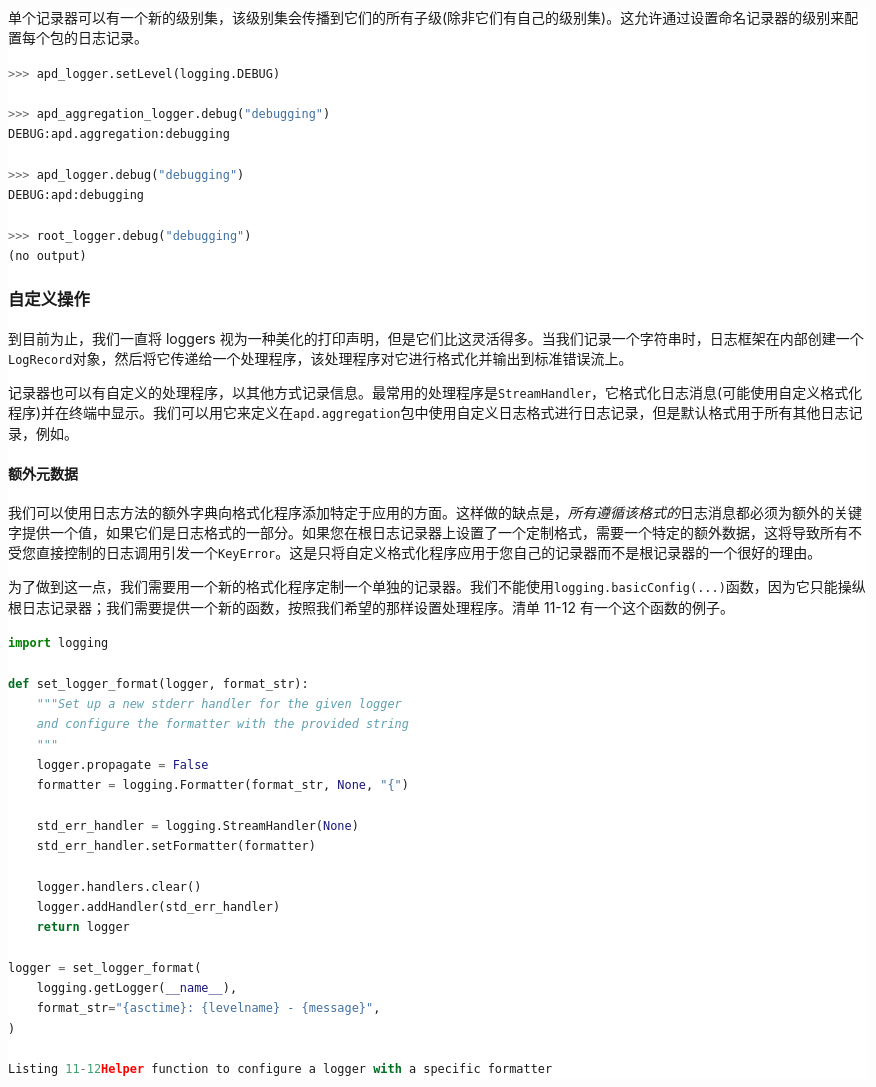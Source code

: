 单个记录器可以有一个新的级别集，该级别集会传播到它们的所有子级(除非它们有自己的级别集)。这允许通过设置命名记录器的级别来配置每个包的日志记录。

```py
>>> apd_logger.setLevel(logging.DEBUG)

>>> apd_aggregation_logger.debug("debugging")
DEBUG:apd.aggregation:debugging

>>> apd_logger.debug("debugging")
DEBUG:apd:debugging

>>> root_logger.debug("debugging")
(no output)

```

### 自定义操作

到目前为止，我们一直将 loggers 视为一种美化的打印声明，但是它们比这灵活得多。当我们记录一个字符串时，日志框架在内部创建一个`LogRecord`对象，然后将它传递给一个处理程序，该处理程序对它进行格式化并输出到标准错误流上。

记录器也可以有自定义的处理程序，以其他方式记录信息。最常用的处理程序是`StreamHandler`，它格式化日志消息(可能使用自定义格式化程序)并在终端中显示。我们可以用它来定义在`apd.aggregation`包中使用自定义日志格式进行日志记录，但是默认格式用于所有其他日志记录，例如。

#### 额外元数据

我们可以使用日志方法的额外字典向格式化程序添加特定于应用的方面。这样做的缺点是，*所有遵循该格式的*日志消息都必须为额外的关键字提供一个值，如果它们是日志格式的一部分。如果您在根日志记录器上设置了一个定制格式，需要一个特定的额外数据，这将导致所有不受您直接控制的日志调用引发一个`KeyError`。这是只将自定义格式化程序应用于您自己的记录器而不是根记录器的一个很好的理由。

为了做到这一点，我们需要用一个新的格式化程序定制一个单独的记录器。我们不能使用`logging.basicConfig(...)`函数，因为它只能操纵根日志记录器；我们需要提供一个新的函数，按照我们希望的那样设置处理程序。清单 11-12 有一个这个函数的例子。

```py
import logging

def set_logger_format(logger, format_str):
    """Set up a new stderr handler for the given logger
    and configure the formatter with the provided string
    """
    logger.propagate = False
    formatter = logging.Formatter(format_str, None, "{")

    std_err_handler = logging.StreamHandler(None)
    std_err_handler.setFormatter(formatter)

    logger.handlers.clear()
    logger.addHandler(std_err_handler)
    return logger

logger = set_logger_format(
    logging.getLogger(__name__),
    format_str="{asctime}: {levelname} - {message}",
)

Listing 11-12Helper function to configure a logger with a specific formatter

```
